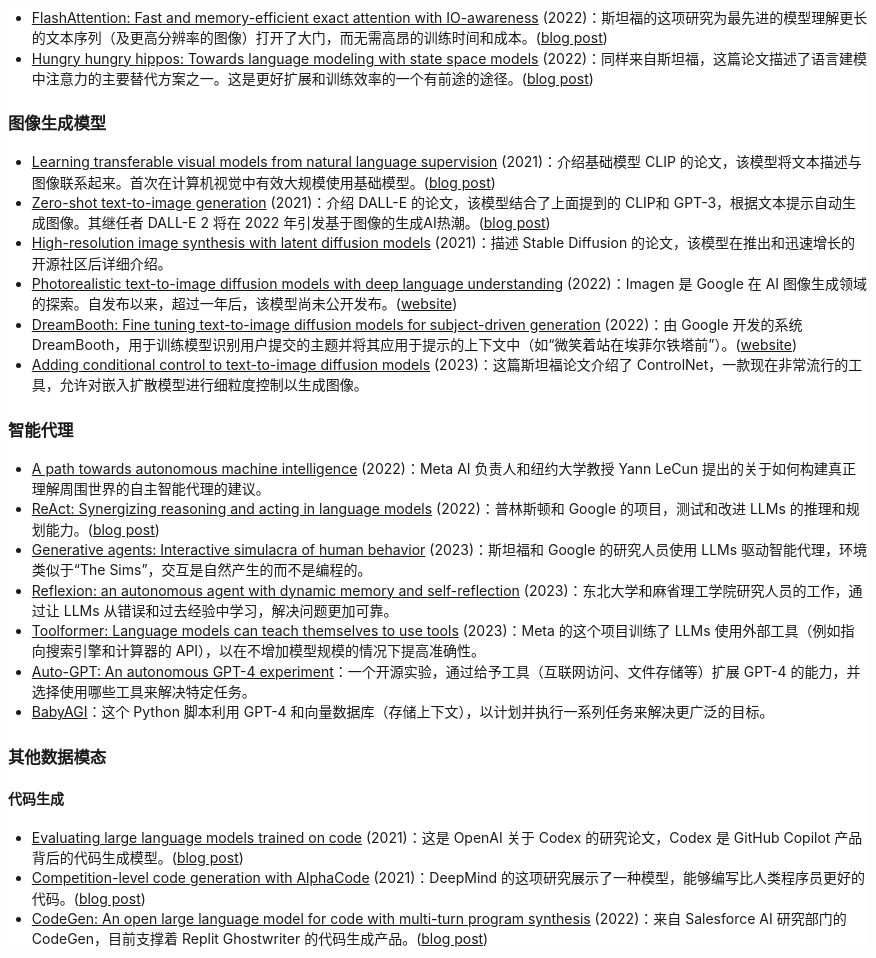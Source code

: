 - [FlashAttention: Fast and memory-efficient exact attention with IO-awareness](https://arxiv.org/abs/2205.14135) (2022)：斯坦福的这项研究为最先进的模型理解更长的文本序列（及更高分辨率的图像）打开了大门，而无需高昂的训练时间和成本。([blog post](https://ai.stanford.edu/blog/longer-sequences-next-leap-ai/))
- [Hungry hungry hippos: Towards language modeling with state space models](https://arxiv.org/abs/2212.14052) (2022)：同样来自斯坦福，这篇论文描述了语言建模中注意力的主要替代方案之一。这是更好扩展和训练效率的一个有前途的途径。([blog post](https://hazyresearch.stanford.edu/blog/2023-01-20-h3))

### 图像生成模型

- [Learning transferable visual models from natural language supervision](https://arxiv.org/abs/2103.00020) (2021)：介绍基础模型 CLIP 的论文，该模型将文本描述与图像联系起来。首次在计算机视觉中有效大规模使用基础模型。([blog post](https://openai.com/research/clip))
- [Zero-shot text-to-image generation](https://arxiv.org/abs/2102.12092) (2021)：介绍 DALL-E 的论文，该模型结合了上面提到的 CLIP和 GPT-3，根据文本提示自动生成图像。其继任者 DALL-E 2 将在 2022 年引发基于图像的生成AI热潮。([blog post](https://openai.com/research/dall-e))
- [High-resolution image synthesis with latent diffusion models](https://arxiv.org/abs/2112.10752) (2021)：描述 Stable Diffusion 的论文，该模型在推出和迅速增长的开源社区后详细介绍。
- [Photorealistic text-to-image diffusion models with deep language understanding](https://arxiv.org/abs/2205.11487) (2022)：Imagen 是 Google 在 AI 图像生成领域的探索。自发布以来，超过一年后，该模型尚未公开发布。([website](https://imagen.research.google/))
- [DreamBooth: Fine tuning text-to-image diffusion models for subject-driven generation](https://arxiv.org/abs/2208.12242) (2022)：由 Google 开发的系统 DreamBooth，用于训练模型识别用户提交的主题并将其应用于提示的上下文中（如“微笑着站在埃菲尔铁塔前”）。([website](https://dreambooth.github.io/))
- [Adding conditional control to text-to-image diffusion models](https://arxiv.org/abs/2302.05543) (2023)：这篇斯坦福论文介绍了 ControlNet，一款现在非常流行的工具，允许对嵌入扩散模型进行细粒度控制以生成图像。

### 智能代理
- [A path towards autonomous machine intelligence](https://openreview.net/pdf?id=BZ5a1r-kVsf) (2022)：Meta AI 负责人和纽约大学教授 Yann LeCun 提出的关于如何构建真正理解周围世界的自主智能代理的建议。
- [ReAct: Synergizing reasoning and acting in language models](https://arxiv.org/abs/2210.03629) (2022)：普林斯顿和 Google 的项目，测试和改进 LLMs 的推理和规划能力。([blog post](https://ai.googleblog.com/2022/11/react-synergizing-reasoning-and-acting.html))
- [Generative agents: Interactive simulacra of human behavior](https://arxiv.org/abs/2304.03442) (2023)：斯坦福和 Google 的研究人员使用 LLMs 驱动智能代理，环境类似于“The Sims”，交互是自然产生的而不是编程的。
- [Reflexion: an autonomous agent with dynamic memory and self-reflection](https://arxiv.org/abs/2303.11366) (2023)：东北大学和麻省理工学院研究人员的工作，通过让 LLMs 从错误和过去经验中学习，解决问题更加可靠。
- [Toolformer: Language models can teach themselves to use tools](https://arxiv.org/abs/2302.04761) (2023)：Meta 的这个项目训练了 LLMs 使用外部工具（例如指向搜索引擎和计算器的 API），以在不增加模型规模的情况下提高准确性。
- [Auto-GPT: An autonomous GPT-4 experiment](https://github.com/Significant-Gravitas/Auto-GPT)：一个开源实验，通过给予工具（互联网访问、文件存储等）扩展 GPT-4 的能力，并选择使用哪些工具来解决特定任务。
- [BabyAGI](https://github.com/yoheinakajima/babyagi)：这个 Python 脚本利用 GPT-4 和向量数据库（存储上下文），以计划并执行一系列任务来解决更广泛的目标。

### 其他数据模态

#### 代码生成

- [Evaluating large language models trained on code](https://arxiv.org/abs/2107.03374) (2021)：这是 OpenAI 关于 Codex 的研究论文，Codex 是 GitHub Copilot 产品背后的代码生成模型。([blog post](https://openai.com/blog/openai-codex))
- [Competition-level code generation with AlphaCode](https://www.science.org/stoken/author-tokens/ST-905/full) (2021)：DeepMind 的这项研究展示了一种模型，能够编写比人类程序员更好的代码。([blog post](https://www.deepmind.com/blog/competitive-programming-with-alphacode))
- [CodeGen: An open large language model for code with multi-turn program synthesis](https://arxiv.org/abs/2203.13474) (2022)：来自 Salesforce AI 研究部门的 CodeGen，目前支撑着 Replit Ghostwriter 的代码生成产品。([blog post](https://blog.salesforceairesearch.com/codegen/))
